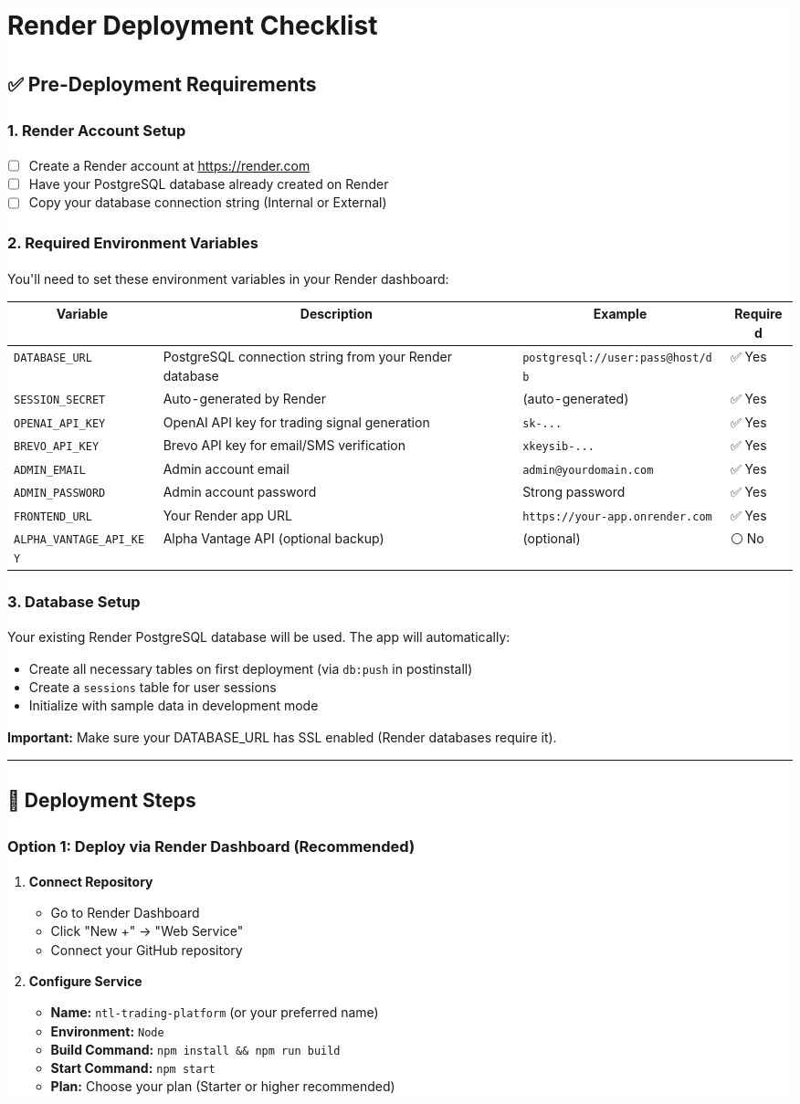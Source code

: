 # Render Deployment Checklist

## ✅ Pre-Deployment Requirements

### 1. **Render Account Setup**
- [ ] Create a Render account at https://render.com
- [ ] Have your PostgreSQL database already created on Render
- [ ] Copy your database connection string (Internal or External)

### 2. **Required Environment Variables**

You'll need to set these environment variables in your Render dashboard:

| Variable | Description | Example | Required |
|----------|-------------|---------|----------|
| `DATABASE_URL` | PostgreSQL connection string from your Render database | `postgresql://user:pass@host/db` | ✅ Yes |
| `SESSION_SECRET` | Auto-generated by Render | (auto-generated) | ✅ Yes |
| `OPENAI_API_KEY` | OpenAI API key for trading signal generation | `sk-...` | ✅ Yes |
| `BREVO_API_KEY` | Brevo API key for email/SMS verification | `xkeysib-...` | ✅ Yes |
| `ADMIN_EMAIL` | Admin account email | `admin@yourdomain.com` | ✅ Yes |
| `ADMIN_PASSWORD` | Admin account password | Strong password | ✅ Yes |
| `FRONTEND_URL` | Your Render app URL | `https://your-app.onrender.com` | ✅ Yes |
| `ALPHA_VANTAGE_API_KEY` | Alpha Vantage API (optional backup) | (optional) | ⚪ No |

### 3. **Database Setup**

Your existing Render PostgreSQL database will be used. The app will automatically:
- Create all necessary tables on first deployment (via `db:push` in postinstall)
- Create a `sessions` table for user sessions
- Initialize with sample data in development mode

**Important:** Make sure your DATABASE_URL has SSL enabled (Render databases require it).

---

## 🚀 Deployment Steps

### Option 1: Deploy via Render Dashboard (Recommended)

1. **Connect Repository**
   - Go to Render Dashboard
   - Click "New +" → "Web Service"
   - Connect your GitHub repository

2. **Configure Service**
   - **Name:** `ntl-trading-platform` (or your preferred name)
   - **Environment:** `Node`
   - **Build Command:** `npm install && npm run build`
   - **Start Command:** `npm start`
   - **Plan:** Choose your plan (Starter or higher recommended)
